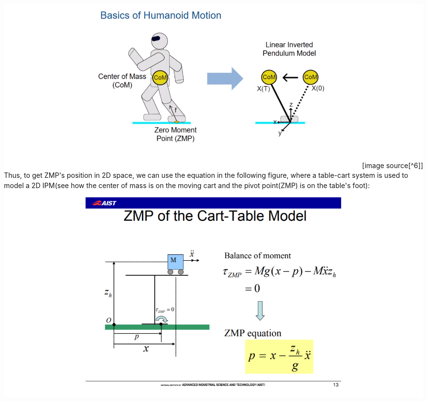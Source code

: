 <div align="center"><img src="bipedal-IPM.png" alt="IPM example with bipedal robot" width="500"/></div>
<div align="right">[image source[^6]]</div>
Thus, to get ZMP's position in 2D space, we can use the equation in the following figure, where a table-cart system is used to model a 2D IPM(see how the center of mass is on the moving cart and the pivot point(ZMP) is on the table's foot): 
<div align="center"><img src="table-cart-IPM.png" alt="calculate 2d ZMP with table-cart system" width="600"/></div>

[^1]: P. Sardain and G. Bessonnet, "Forces acting on a biped robot. Center of pressure-zero moment point," in IEEE Transactions on Systems, Man, and Cybernetics - Part A: Systems and Humans, vol. 34, no. 5, pp. 630-637, Sept. 2004.
[^2]: [Al-Shuka et al. - 2014 - Modeling, stability and walking pattern generators.pdf](https://www.cambridge.org/core/services/aop-cambridge-core/content/view/DD6B82C3D7FDE8D0410D58E160FB2948/S0263574713001124a.pdf/modeling_stability_and_walking_pattern_generators_of_biped_robots_a_review.pdf)
[^3]: [What is a Moment?](http://web.mit.edu/4.441/1_lectures/1_lecture5/1_lecture5.html)
[^4]: [Gait Balance and Acceleration of a Biped Robot Based on Q-Learning](https://ieeexplore.ieee.org/stamp/stamp.jsp?arnumber=7471433)
[^5]: [Inverted pendulum - Wikipedia](https://en.wikipedia.org/wiki/Inverted_pendulum)
[^6]: [Walking Robot Pattern Generation](https://www.youtube.com/watch?v=axK-YVEGReo&t=171s)
[^7]: [Overview of ZMP-basedBiped Walking](http://www.cs.cmu.edu/~cga/ew/kajita-dw08.pdf)
[^8]: Kajita S., Espiau B. (2008) Legged Robots. In: Siciliano B., Khatib O. (eds) Springer Handbook of Robotics. Springer, Berlin, Heidelberg
[^9]: [ROBOY: Humanoid Robot Roboy Walking Research](https://www.youtube.com/watch?v=Fw4qXv62H10)